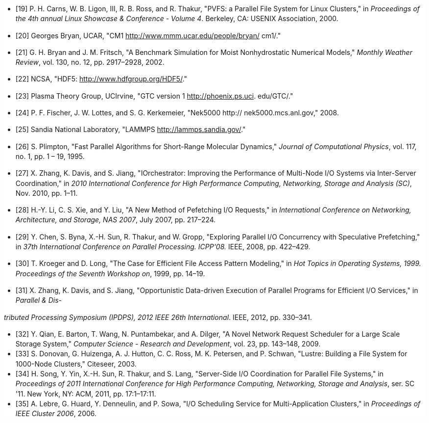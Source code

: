- [19] P. H. Carns, W. B. Ligon, III, R. B. Ross, and R. Thakur, "PVFS: a Parallel File System for Linux Clusters," in *Proceedings of the 4th annual Linux Showcase & Conference - Volume 4*. Berkeley, CA: USENIX Association, 2000.
- [20] Georges Bryan, UCAR, "CM1 http://www.mmm.ucar.edu/people/bryan/ cm1/."
- [21] G. H. Bryan and J. M. Fritsch, "A Benchmark Simulation for Moist Nonhydrostatic Numerical Models," *Monthly Weather Review*, vol. 130, no. 12, pp. 2917–2928, 2002.
- [22] NCSA, "HDF5: http://www.hdfgroup.org/HDF5/."
- [23] Plasma Theory Group, UCIrvine, "GTC version 1 http://phoenix.ps.uci. edu/GTC/."
- [24] P. F. Fischer, J. W. Lottes, and S. G. Kerkemeier, "Nek5000 http:// nek5000.mcs.anl.gov," 2008.
- [25] Sandia National Laboratory, "LAMMPS http://lammps.sandia.gov/."

- [26] S. Plimpton, "Fast Parallel Algorithms for Short-Range Molecular Dynamics," *Journal of Computational Physics*, vol. 117, no. 1, pp. 1 – 19, 1995.
- [27] X. Zhang, K. Davis, and S. Jiang, "IOrchestrator: Improving the Performance of Multi-Node I/O Systems via Inter-Server Coordination," in *2010 International Conference for High Performance Computing, Networking, Storage and Analysis (SC)*, Nov. 2010, pp. 1–11.
- [28] H.-Y. Li, C. S. Xie, and Y. Liu, "A New Method of Pefetching I/O Requests," in *International Conference on Networking, Architecture, and Storage, NAS 2007*, July 2007, pp. 217–224.
- [29] Y. Chen, S. Byna, X.-H. Sun, R. Thakur, and W. Gropp, "Exploring Parallel I/O Concurrency with Speculative Prefetching," in *37th International Conference on Parallel Processing. ICPP'08.* IEEE, 2008, pp. 422–429.
- [30] T. Kroeger and D. Long, "The Case for Efficient File Access Pattern Modeling," in *Hot Topics in Operating Systems, 1999. Proceedings of the Seventh Workshop on*, 1999, pp. 14–19.
- [31] X. Zhang, K. Davis, and S. Jiang, "Opportunistic Data-driven Execution of Parallel Programs for Efficient I/O Services," in *Parallel & Dis-*

*tributed Processing Symposium (IPDPS), 2012 IEEE 26th International*. IEEE, 2012, pp. 330–341.

- [32] Y. Qian, E. Barton, T. Wang, N. Puntambekar, and A. Dilger, "A Novel Network Request Scheduler for a Large Scale Storage System," *Computer Science - Research and Development*, vol. 23, pp. 143–148, 2009.
- [33] S. Donovan, G. Huizenga, A. J. Hutton, C. C. Ross, M. K. Petersen, and P. Schwan, "Lustre: Building a File System for 1000-Node Clusters," Citeseer, 2003.
- [34] H. Song, Y. Yin, X.-H. Sun, R. Thakur, and S. Lang, "Server-Side I/O Coordination for Parallel File Systems," in *Proceedings of 2011 International Conference for High Performance Computing, Networking, Storage and Analysis*, ser. SC '11. New York, NY: ACM, 2011, pp. 17:1–17:11.
- [35] A. Lebre, G. Huard, Y. Denneulin, and P. Sowa, "I/O Scheduling Service for Multi-Application Clusters," in *Proceedings of IEEE Cluster 2006*, 2006.

